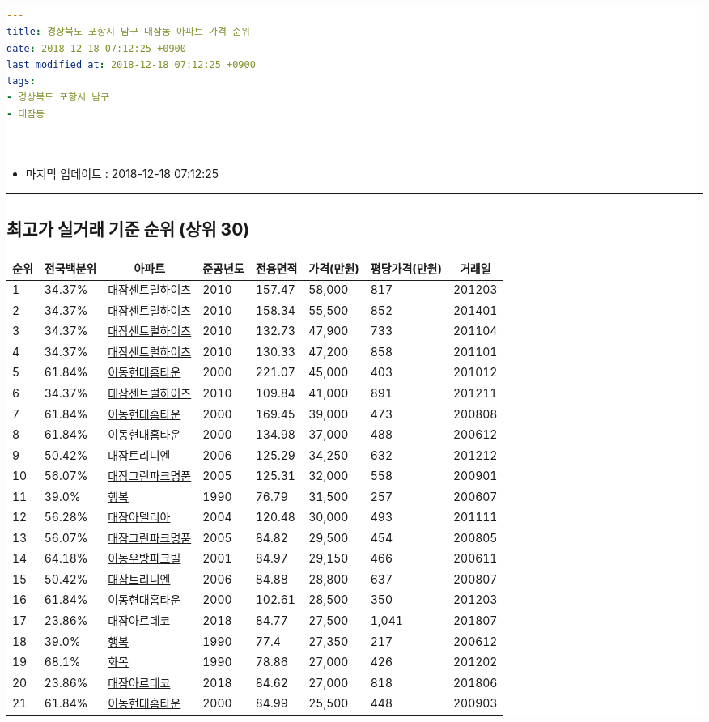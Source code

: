 ```yaml
---
title: 경상북도 포항시 남구 대잠동 아파트 가격 순위
date: 2018-12-18 07:12:25 +0900
last_modified_at: 2018-12-18 07:12:25 +0900
tags:
- 경상북도 포항시 남구
- 대잠동

---
```


* 마지막 업데이트 : 2018-12-18 07:12:25

---

## 최고가 실거래 기준 순위 (상위 30)


|순위|전국백분위|아파트|준공년도|전용면적|가격(만원)|평당가격(만원)|거래일|
|---|---|---|---|---|---|---|---|
|1|34.37%|[대잠센트럴하이츠](https://search.naver.com/search.naver?query=%EA%B2%BD%EC%83%81%EB%B6%81%EB%8F%84+%ED%8F%AC%ED%95%AD%EC%8B%9C+%EB%82%A8%EA%B5%AC+%EB%8C%80%EC%9E%A0%EB%8F%99+%EB%8C%80%EC%9E%A0%EC%84%BC%ED%8A%B8%EB%9F%B4%ED%95%98%EC%9D%B4%EC%B8%A0)|2010|157.47|58,000|817|201203|
|2|34.37%|[대잠센트럴하이츠](https://search.naver.com/search.naver?query=%EA%B2%BD%EC%83%81%EB%B6%81%EB%8F%84+%ED%8F%AC%ED%95%AD%EC%8B%9C+%EB%82%A8%EA%B5%AC+%EB%8C%80%EC%9E%A0%EB%8F%99+%EB%8C%80%EC%9E%A0%EC%84%BC%ED%8A%B8%EB%9F%B4%ED%95%98%EC%9D%B4%EC%B8%A0)|2010|158.34|55,500|852|201401|
|3|34.37%|[대잠센트럴하이츠](https://search.naver.com/search.naver?query=%EA%B2%BD%EC%83%81%EB%B6%81%EB%8F%84+%ED%8F%AC%ED%95%AD%EC%8B%9C+%EB%82%A8%EA%B5%AC+%EB%8C%80%EC%9E%A0%EB%8F%99+%EB%8C%80%EC%9E%A0%EC%84%BC%ED%8A%B8%EB%9F%B4%ED%95%98%EC%9D%B4%EC%B8%A0)|2010|132.73|47,900|733|201104|
|4|34.37%|[대잠센트럴하이츠](https://search.naver.com/search.naver?query=%EA%B2%BD%EC%83%81%EB%B6%81%EB%8F%84+%ED%8F%AC%ED%95%AD%EC%8B%9C+%EB%82%A8%EA%B5%AC+%EB%8C%80%EC%9E%A0%EB%8F%99+%EB%8C%80%EC%9E%A0%EC%84%BC%ED%8A%B8%EB%9F%B4%ED%95%98%EC%9D%B4%EC%B8%A0)|2010|130.33|47,200|858|201101|
|5|61.84%|[이동현대홈타운](https://search.naver.com/search.naver?query=%EA%B2%BD%EC%83%81%EB%B6%81%EB%8F%84+%ED%8F%AC%ED%95%AD%EC%8B%9C+%EB%82%A8%EA%B5%AC+%EB%8C%80%EC%9E%A0%EB%8F%99+%EC%9D%B4%EB%8F%99%ED%98%84%EB%8C%80%ED%99%88%ED%83%80%EC%9A%B4)|2000|221.07|45,000|403|201012|
|6|34.37%|[대잠센트럴하이츠](https://search.naver.com/search.naver?query=%EA%B2%BD%EC%83%81%EB%B6%81%EB%8F%84+%ED%8F%AC%ED%95%AD%EC%8B%9C+%EB%82%A8%EA%B5%AC+%EB%8C%80%EC%9E%A0%EB%8F%99+%EB%8C%80%EC%9E%A0%EC%84%BC%ED%8A%B8%EB%9F%B4%ED%95%98%EC%9D%B4%EC%B8%A0)|2010|109.84|41,000|891|201211|
|7|61.84%|[이동현대홈타운](https://search.naver.com/search.naver?query=%EA%B2%BD%EC%83%81%EB%B6%81%EB%8F%84+%ED%8F%AC%ED%95%AD%EC%8B%9C+%EB%82%A8%EA%B5%AC+%EB%8C%80%EC%9E%A0%EB%8F%99+%EC%9D%B4%EB%8F%99%ED%98%84%EB%8C%80%ED%99%88%ED%83%80%EC%9A%B4)|2000|169.45|39,000|473|200808|
|8|61.84%|[이동현대홈타운](https://search.naver.com/search.naver?query=%EA%B2%BD%EC%83%81%EB%B6%81%EB%8F%84+%ED%8F%AC%ED%95%AD%EC%8B%9C+%EB%82%A8%EA%B5%AC+%EB%8C%80%EC%9E%A0%EB%8F%99+%EC%9D%B4%EB%8F%99%ED%98%84%EB%8C%80%ED%99%88%ED%83%80%EC%9A%B4)|2000|134.98|37,000|488|200612|
|9|50.42%|[대잠트리니엔](https://search.naver.com/search.naver?query=%EA%B2%BD%EC%83%81%EB%B6%81%EB%8F%84+%ED%8F%AC%ED%95%AD%EC%8B%9C+%EB%82%A8%EA%B5%AC+%EB%8C%80%EC%9E%A0%EB%8F%99+%EB%8C%80%EC%9E%A0%ED%8A%B8%EB%A6%AC%EB%8B%88%EC%97%94)|2006|125.29|34,250|632|201212|
|10|56.07%|[대잠그린파크명품](https://search.naver.com/search.naver?query=%EA%B2%BD%EC%83%81%EB%B6%81%EB%8F%84+%ED%8F%AC%ED%95%AD%EC%8B%9C+%EB%82%A8%EA%B5%AC+%EB%8C%80%EC%9E%A0%EB%8F%99+%EB%8C%80%EC%9E%A0%EA%B7%B8%EB%A6%B0%ED%8C%8C%ED%81%AC%EB%AA%85%ED%92%88)|2005|125.31|32,000|558|200901|
|11|39.0%|[행복](https://search.naver.com/search.naver?query=%EA%B2%BD%EC%83%81%EB%B6%81%EB%8F%84+%ED%8F%AC%ED%95%AD%EC%8B%9C+%EB%82%A8%EA%B5%AC+%EB%8C%80%EC%9E%A0%EB%8F%99+%ED%96%89%EB%B3%B5)|1990|76.79|31,500|257|200607|
|12|56.28%|[대잠아델리아](https://search.naver.com/search.naver?query=%EA%B2%BD%EC%83%81%EB%B6%81%EB%8F%84+%ED%8F%AC%ED%95%AD%EC%8B%9C+%EB%82%A8%EA%B5%AC+%EB%8C%80%EC%9E%A0%EB%8F%99+%EB%8C%80%EC%9E%A0%EC%95%84%EB%8D%B8%EB%A6%AC%EC%95%84)|2004|120.48|30,000|493|201111|
|13|56.07%|[대잠그린파크명품](https://search.naver.com/search.naver?query=%EA%B2%BD%EC%83%81%EB%B6%81%EB%8F%84+%ED%8F%AC%ED%95%AD%EC%8B%9C+%EB%82%A8%EA%B5%AC+%EB%8C%80%EC%9E%A0%EB%8F%99+%EB%8C%80%EC%9E%A0%EA%B7%B8%EB%A6%B0%ED%8C%8C%ED%81%AC%EB%AA%85%ED%92%88)|2005|84.82|29,500|454|200805|
|14|64.18%|[이동우방파크빌](https://search.naver.com/search.naver?query=%EA%B2%BD%EC%83%81%EB%B6%81%EB%8F%84+%ED%8F%AC%ED%95%AD%EC%8B%9C+%EB%82%A8%EA%B5%AC+%EB%8C%80%EC%9E%A0%EB%8F%99+%EC%9D%B4%EB%8F%99%EC%9A%B0%EB%B0%A9%ED%8C%8C%ED%81%AC%EB%B9%8C)|2001|84.97|29,150|466|200611|
|15|50.42%|[대잠트리니엔](https://search.naver.com/search.naver?query=%EA%B2%BD%EC%83%81%EB%B6%81%EB%8F%84+%ED%8F%AC%ED%95%AD%EC%8B%9C+%EB%82%A8%EA%B5%AC+%EB%8C%80%EC%9E%A0%EB%8F%99+%EB%8C%80%EC%9E%A0%ED%8A%B8%EB%A6%AC%EB%8B%88%EC%97%94)|2006|84.88|28,800|637|200807|
|16|61.84%|[이동현대홈타운](https://search.naver.com/search.naver?query=%EA%B2%BD%EC%83%81%EB%B6%81%EB%8F%84+%ED%8F%AC%ED%95%AD%EC%8B%9C+%EB%82%A8%EA%B5%AC+%EB%8C%80%EC%9E%A0%EB%8F%99+%EC%9D%B4%EB%8F%99%ED%98%84%EB%8C%80%ED%99%88%ED%83%80%EC%9A%B4)|2000|102.61|28,500|350|201203|
|17|23.86%|[대잠아르데코](https://search.naver.com/search.naver?query=%EA%B2%BD%EC%83%81%EB%B6%81%EB%8F%84+%ED%8F%AC%ED%95%AD%EC%8B%9C+%EB%82%A8%EA%B5%AC+%EB%8C%80%EC%9E%A0%EB%8F%99+%EB%8C%80%EC%9E%A0%EC%95%84%EB%A5%B4%EB%8D%B0%EC%BD%94)|2018|84.77|27,500|1,041|201807|
|18|39.0%|[행복](https://search.naver.com/search.naver?query=%EA%B2%BD%EC%83%81%EB%B6%81%EB%8F%84+%ED%8F%AC%ED%95%AD%EC%8B%9C+%EB%82%A8%EA%B5%AC+%EB%8C%80%EC%9E%A0%EB%8F%99+%ED%96%89%EB%B3%B5)|1990|77.4|27,350|217|200612|
|19|68.1%|[화목](https://search.naver.com/search.naver?query=%EA%B2%BD%EC%83%81%EB%B6%81%EB%8F%84+%ED%8F%AC%ED%95%AD%EC%8B%9C+%EB%82%A8%EA%B5%AC+%EB%8C%80%EC%9E%A0%EB%8F%99+%ED%99%94%EB%AA%A9)|1990|78.86|27,000|426|201202|
|20|23.86%|[대잠아르데코](https://search.naver.com/search.naver?query=%EA%B2%BD%EC%83%81%EB%B6%81%EB%8F%84+%ED%8F%AC%ED%95%AD%EC%8B%9C+%EB%82%A8%EA%B5%AC+%EB%8C%80%EC%9E%A0%EB%8F%99+%EB%8C%80%EC%9E%A0%EC%95%84%EB%A5%B4%EB%8D%B0%EC%BD%94)|2018|84.62|27,000|818|201806|
|21|61.84%|[이동현대홈타운](https://search.naver.com/search.naver?query=%EA%B2%BD%EC%83%81%EB%B6%81%EB%8F%84+%ED%8F%AC%ED%95%AD%EC%8B%9C+%EB%82%A8%EA%B5%AC+%EB%8C%80%EC%9E%A0%EB%8F%99+%EC%9D%B4%EB%8F%99%ED%98%84%EB%8C%80%ED%99%88%ED%83%80%EC%9A%B4)|2000|84.99|25,500|448|200903|